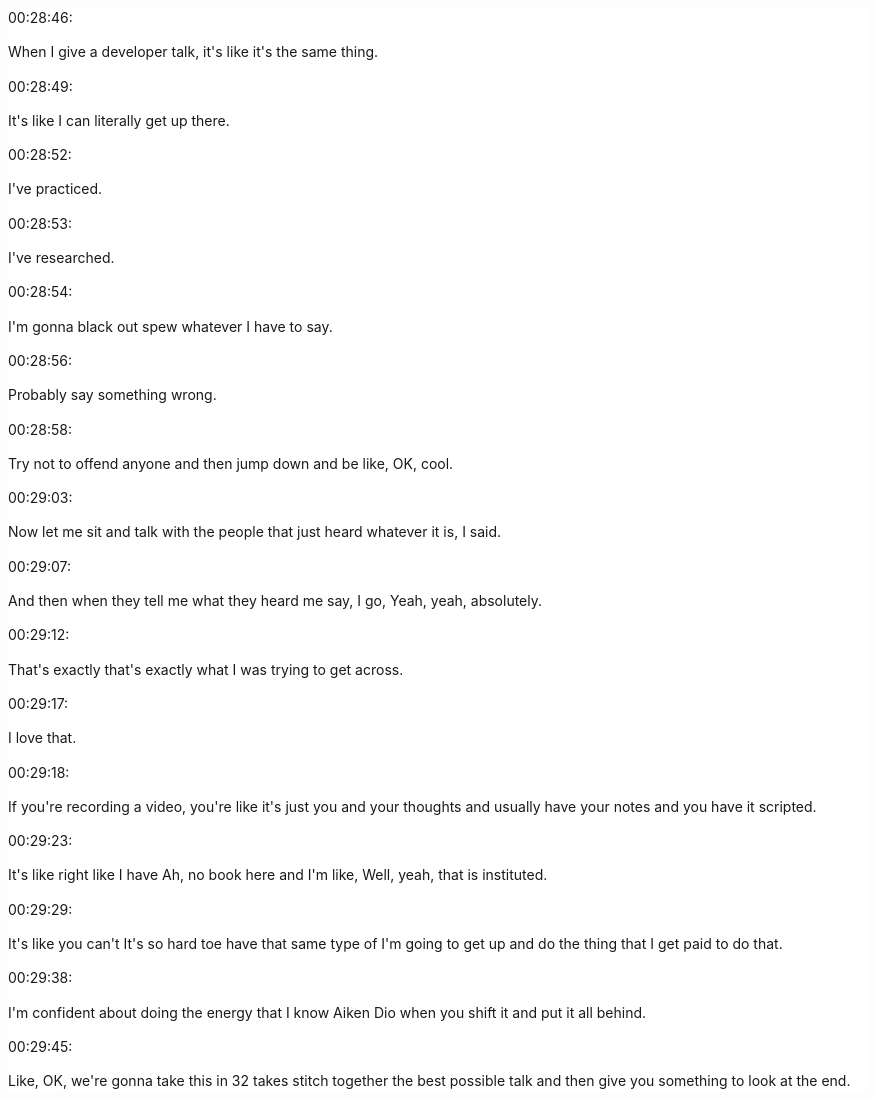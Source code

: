 00:28:46:

 When I give a developer talk, it's like it's the same thing.

00:28:49:

 It's like I can literally get up there.

00:28:52:

 I've practiced.

00:28:53:

 I've researched.

00:28:54:

 I'm gonna black out spew whatever I have to say.

00:28:56:

 Probably say something wrong.

00:28:58:

 Try not to offend anyone and then jump down and be like, OK, cool.

00:29:03:

 Now let me sit and talk with the people that just heard whatever it is, I said.

00:29:07:

 And then when they tell me what they heard me say, I go, Yeah, yeah, absolutely.

00:29:12:

 That's exactly that's exactly what I was trying to get across.

00:29:17:

 I love that.

00:29:18:

 If you're recording a video, you're like it's just you and your thoughts and usually have your notes and you have it scripted.

00:29:23:

 It's like right like I have Ah, no book here and I'm like, Well, yeah, that is instituted.

00:29:29:

 It's like you can't It's so hard toe have that same type of I'm going to get up and do the thing that I get paid to do that.

00:29:38:

 I'm confident about doing the energy that I know Aiken Dio when you shift it and put it all behind.

00:29:45:

 Like, OK, we're gonna take this in 32 takes stitch together the best possible talk and then give you something to look at the end.
